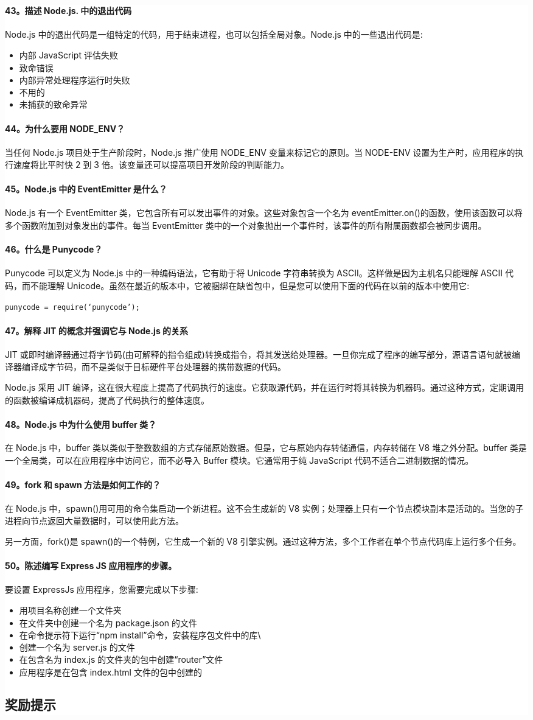 #### **43。描述 Node.js.** 中的退出代码

Node.js 中的退出代码是一组特定的代码，用于结束进程，也可以包括全局对象。Node.js 中的一些退出代码是:

*   内部 JavaScript 评估失败
*   致命错误
*   内部异常处理程序运行时失败
*   不用的
*   未捕获的致命异常

#### **44。为什么要用 NODE_ENV？**

当任何 Node.js 项目处于生产阶段时，Node.js 推广使用 NODE_ENV 变量来标记它的原则。当 NODE-ENV 设置为生产时，应用程序的执行速度将比平时快 2 到 3 倍。该变量还可以提高项目开发阶段的判断能力。

#### **45。Node.js 中的 EventEmitter 是什么？**

Node.js 有一个 EventEmitter 类，它包含所有可以发出事件的对象。这些对象包含一个名为 eventEmitter.on()的函数，使用该函数可以将多个函数附加到对象发出的事件。每当 EventEmitter 类中的一个对象抛出一个事件时，该事件的所有附属函数都会被同步调用。

#### **46。什么是 Punycode？**

Punycode 可以定义为 Node.js 中的一种编码语法，它有助于将 Unicode 字符串转换为 ASCII。这样做是因为主机名只能理解 ASCII 代码，而不能理解 Unicode。虽然在最近的版本中，它被捆绑在缺省包中，但是您可以使用下面的代码在以前的版本中使用它:

```
punycode = require(‘punycode’);
```

#### **47。解释 JIT 的概念并强调它与 Node.js 的关系**

JIT 或即时编译器通过将字节码(由可解释的指令组成)转换成指令，将其发送给处理器。一旦你完成了程序的编写部分，源语言语句就被编译器编译成字节码，而不是类似于目标硬件平台处理器的携带数据的代码。

Node.js 采用 JIT 编译，这在很大程度上提高了代码执行的速度。它获取源代码，并在运行时将其转换为机器码。通过这种方式，定期调用的函数被编译成机器码，提高了代码执行的整体速度。

#### **48。Node.js 中为什么使用 buffer 类？**

在 Node.js 中，buffer 类以类似于整数数组的方式存储原始数据。但是，它与原始内存转储通信，内存转储在 V8 堆之外分配。buffer 类是一个全局类，可以在应用程序中访问它，而不必导入 Buffer 模块。它通常用于纯 JavaScript 代码不适合二进制数据的情况。

#### 49。fork 和 spawn 方法是如何工作的？

在 Node.js 中，spawn()用可用的命令集启动一个新进程。这不会生成新的 V8 实例；处理器上只有一个节点模块副本是活动的。当您的子进程向节点返回大量数据时，可以使用此方法。

另一方面，fork()是 spawn()的一个特例，它生成一个新的 V8 引擎实例。通过这种方法，多个工作者在单个节点代码库上运行多个任务。

#### 50。陈述编写 Express JS 应用程序的步骤。

要设置 ExpressJs 应用程序，您需要完成以下步骤:

*   用项目名称创建一个文件夹
*   在文件夹中创建一个名为 package.json 的文件
*   在命令提示符下运行“npm install”命令，安装程序包文件中的库\
*   创建一个名为 server.js 的文件
*   在包含名为 index.js 的文件夹的包中创建“router”文件
*   应用程序是在包含 index.html 文件的包中创建的

## **奖励提示**
